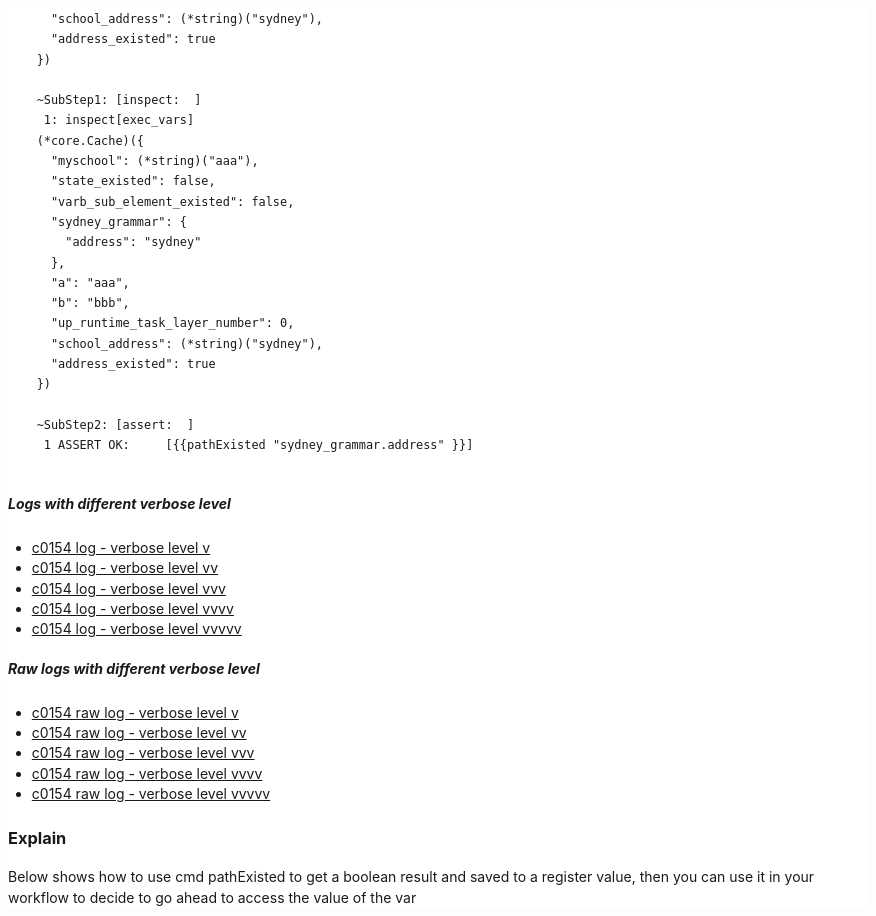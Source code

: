 ```
      "school_address": (*string)("sydney"),
      "address_existed": true
    })
    
    ~SubStep1: [inspect:  ]
     1: inspect[exec_vars]
    (*core.Cache)({
      "myschool": (*string)("aaa"),
      "state_existed": false,
      "varb_sub_element_existed": false,
      "sydney_grammar": {
        "address": "sydney"
      },
      "a": "aaa",
      "b": "bbb",
      "up_runtime_task_layer_number": 0,
      "school_address": (*string)("sydney"),
      "address_existed": true
    })
    
    ~SubStep2: [assert:  ]
     1 ASSERT OK:     [{{pathExisted "sydney_grammar.address" }}]
    
```


##### Logs with different verbose level
* [c0154 log - verbose level v](../../logs/c0154_v)
* [c0154 log - verbose level vv](../../logs/c0154_vv)
* [c0154 log - verbose level vvv](../../logs/c0154_vvvv)
* [c0154 log - verbose level vvvv](../../logs/c0154_vvvv)
* [c0154 log - verbose level vvvvv](../../logs/c0154_vvvvv)

##### Raw logs with different verbose level
* [c0154 raw log - verbose level v](../../reflogs/c0154_v.log)
* [c0154 raw log - verbose level vv](../../reflogs/c0154_vv.log)
* [c0154 raw log - verbose level vvv](../../reflogs/c0154_vvv.log)
* [c0154 raw log - verbose level vvvv](../../reflogs/c0154_vvvv.log)
* [c0154 raw log - verbose level vvvvv](../../reflogs/c0154_vvvvv.log)







### Explain


Below shows how to use cmd pathExisted to get a boolean result and saved to a register value, then you can use it in your workflow to decide to go ahead to access the value of the var











